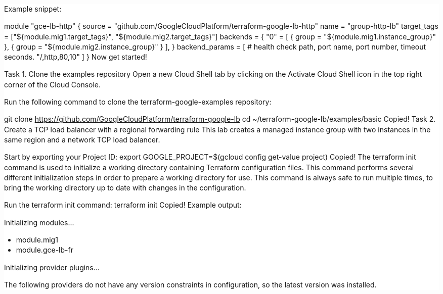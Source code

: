 Example snippet:

module "gce-lb-http" {
  source            = "github.com/GoogleCloudPlatform/terraform-google-lb-http"
  name              = "group-http-lb"
  target_tags       = ["${module.mig1.target_tags}", "${module.mig2.target_tags}"]
  backends          = {
    "0" = [
      { group = "${module.mig1.instance_group}" },
      { group = "${module.mig2.instance_group}" }
    ],
  }
  backend_params    = [
    # health check path, port name, port number, timeout seconds.
    "/,http,80,10"
  ]
}
Now get started!

Task 1. Clone the examples repository
Open a new Cloud Shell tab by clicking on the Activate Cloud Shell icon in the top right corner of the Cloud Console.

Run the following command to clone the terraform-google-examples repository:

git clone https://github.com/GoogleCloudPlatform/terraform-google-lb
cd ~/terraform-google-lb/examples/basic
Copied!
Task 2. Create a TCP load balancer with a regional forwarding rule
This lab creates a managed instance group with two instances in the same region and a network TCP load balancer.

Start by exporting your Project ID:
export GOOGLE_PROJECT=$(gcloud config get-value project)
Copied!
The terraform init command is used to initialize a working directory containing Terraform configuration files. This command performs several different initialization steps in order to prepare a working directory for use. This command is always safe to run multiple times, to bring the working directory up to date with changes in the configuration.

Run the terraform init command:
terraform init
Copied!
Example output:

Initializing modules...
- module.mig1
- module.gce-lb-fr

Initializing provider plugins...

The following providers do not have any version constraints in configuration, so the latest version was installed.
